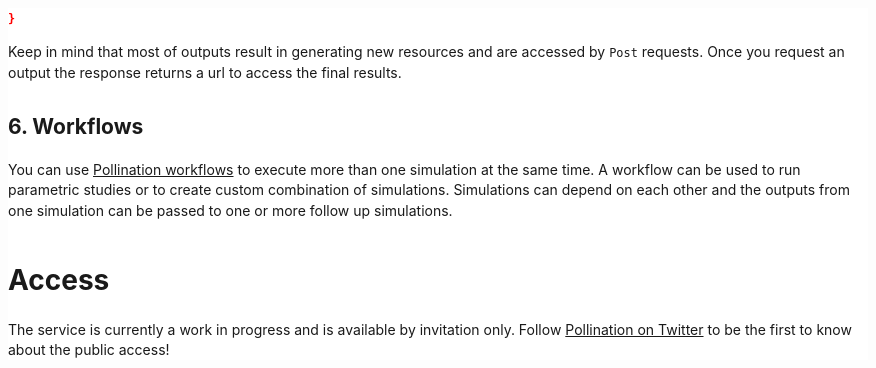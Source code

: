```json
}
```

Keep in mind that most of outputs result in generating new resources and are
accessed by `Post` requests. Once you request an output the response returns a url to
access the final results.


## 6. Workflows

You can use [Pollination workflows](/#tag/Workflow) to execute more than one simulation
at the same time. A workflow can be used to run parametric studies or to create custom
combination of simulations. Simulations can depend on each other and the outputs from one
simulation can be passed to one or more follow up simulations.


# Access

The service is currently a work in progress and is available by invitation only. Follow
[Pollination on Twitter](http://www.twitter.com/_pollination) to be the first to know
about the public access!
